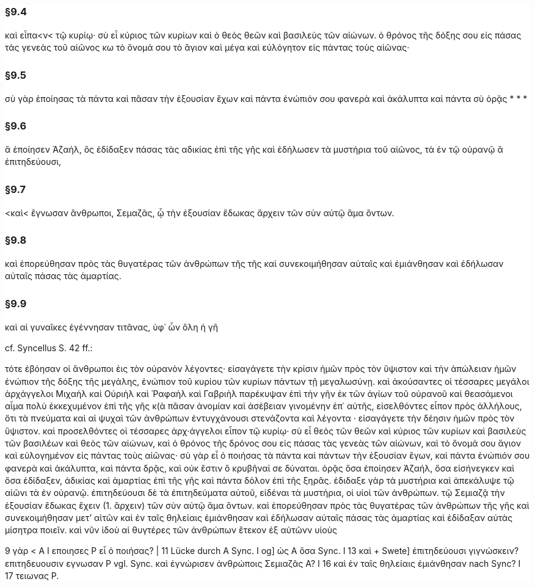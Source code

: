### §9.4  

<p>καὶ εἶπα&lt;ν&lt; τῷ κυρίῳ· σὺ εἶ κύριος τῶν κυρίων καὶ ὁ θεὸς
θεῶν καὶ βασιλεὺς τῶν αἰώνων. ὁ θρόνος τῆς δόξης σου εἰς πάσας
τὰς γενεὰς τοῦ αἰῶνος κω τὸ ὄνομά σου τὸ ἂγιον καὶ μέγα καὶ εὐλόγητον
εἰς πάντας τοὺς αἰῶνας·</p>  

### §9.5  

<p>σὺ γὰρ ἐποίησας τὰ πάντα καὶ
<lb n="10"/> πᾶσαν τὴν ἐξουσίαν ἒχων καὶ πάντα ἐνώπιόν σου φανερὰ καὶ ἀκάλυπτα
καὶ πάντα σὺ ὁρᾷς * * *</p>  

### §9.6  

<p>ἃ ἐποίησεν Ἀζαήλ, ὃς ἐδίδαξεν
πάσας τὰς αδικίας ἐπὶ τῆς γῆς καὶ ἐδήλωσεν τὰ μυστήρια τοῦ αἰῶνος,
τὰ ἐν τῷ οὐρανῷ ἃ ἐπιτηδεύουσι,</p>  

### §9.7  

<p>&lt;καὶ&lt; ἒγνωσαν ἂνθρωποι,
Σεμαζᾶς, ᾧ τὴν ἐξουσίαν ἒδωκας ἄρχειν τῶν σὺν αὐτῷ ἃμα ὂντων.
<lb n="15"/></p>  

### §9.8  

<p>καὶ ἐπορεύθησαν πρὸς τὰς θυγατέρας τῶν ἀνθρώπων τῆς τῆς καὶ
συνεκοιμήθησαν αὐταῖς καὶ ἐμιάνθησαν καὶ ἐδήλωσαν αὐταῖς πάσας
τὰς ἁμαρτίας.</p>  

### §9.9  

<p>καὶ αἱ γυναῖκες ἐγέννησαν τιτᾶνας, ὑφ᾿ ὧν ὅλη ἡ γῆ</p>
<note type="footnote">
<p>cf. Syncellus S. 42 ff.:</p>
<p>τότε ἐβόησαν οἱ ἂνθρωποι ἐις τὸν οὐρανὸν λέγοντες· εἰσαγάγετε τὴν κρίσιν ἡμῶν
πρὸς τὸν ὕψιστον καὶ τὴν ἀπώλειαν ἡμῶν ἐνώπιον τῆς δόξης τῆς μεγάλης, ἐνώπιον
τοῦ κυρίου τῶν κυρίων πάντων τῇ μεγαλωσύνῃ. καὶ ἀκούσαντες οἱ τέσσαρες μεγάλοι
ἀρχάγγελοι Μιχαὴλ καὶ Οὐριὴλ καὶ Ῥαφαὴλ καὶ Γαβριὴλ παρέκυψαν ἐπὶ τὴν γῆν
ἐκ τῶν ἁγίων τοῦ οὐρανοῦ καὶ θεασάμενοι αἷμα πολὺ ἐκκεχυμένον ἐπὶ τῆς γῆς
κ(ὰ πᾶσαν ἀνομίαν καὶ ἀσὲβειαν γινομένην ἐπ᾿ αὐτῆς, εἰσελθόντες εἶπον πρὸς
ἀλλήλους, ὅτι τὰ πνεύματα καὶ αἱ ψυχαὶ τῶν ἀνθρώπων ἐντυγχάνουσι στενάζοντα
καὶ λέγοντα · εἰσαγάγετε τὴν δέησιν ἡμῶν πρὸς τὸν ὓψιστον. καὶ προσελθόντες οἱ
τέσσαρες ἀρχ·άγγελοι εἶπον τῷ κυρίῳ· σὺ εἶ θεὸς τῶν θεῶν καὶ κύριος τῶν κυρίων
καὶ βασιλεὺς τῶν βασιλέων καὶ θεὸς τῶν αἰώνων, καὶ ὁ θρόνος τῆς δρόνος σου
εἰς πάσας τὰς γενεὰς τῶν αἰώνων, καὶ τὸ ὄνομά σου ἅγιον καὶ εὐλογημένον
εἰς πάντας τοὺς αἰῶνας· σὺ γὰρ εἶ ὁ ποιήσας τὰ πάντα καὶ πάντων τὴν ἐξουσίαν
ἒγων, καὶ πάντα ἐνώπιόν σου φανερὰ καὶ ἀκάλυπτα, καὶ πάντα δρᾷς, καὶ οὐκ ἒστιν
ὃ κρυβῆναί σε δύναται. ὁρᾷς ὅσα ἐποίησεν Ἀζαήλ, ὅσα εἰσήνεγκεν καὶ ὅσα ἐδίδαξεν,
ἀδικίας καὶ ἁμαρτίας ἐπὶ τῆς γῆς καὶ πάντα δόλον ἐπὶ τῆς ξηρᾶς. ἐδιδαξε γὰρ τὰ
μυστήρια καὶ ἀπεκάλυψε τῷ αἰῶνι τὰ ἐν οὐρανῷ. ἐπιτηδεύουσι δὲ τὰ ἐπιτηδεύματα
αὐτοῦ, εἰδέναι τὰ μυστήρια, οἱ υἱοὶ τῶν ἀνθρώπων. τῷ Σεμιαζᾷ τὴν ἐξουσίαν
ἒδωκας ἒχειν (1. ἂρχειν) τῶν σὺν αὐτῷ ἅμα ὂντων. καὶ ἐπορεύθησαν πρὸς τὰς
θυγατέρας τῶν ἀνθρώπων τῆς γῆς καὶ συνεκοιμήθησαν μετ’ αἰτῶν καὶ ἐν ταῖς
θηλείαις ἐμιάνθησαν καὶ ἐδήλωσαν αὐταῖς πάσας τὰς ἁμαρτίας καὶ ἐδίδαξαν αὐτὰς
μίσητρα ποιεῖν. καὶ νῦν ἰδοὺ αἱ θυγτέρες τῶν ἀνθρώπων ἒτεκον ἐξ αὐτῶνν υἱοὺς</p>
</note>
<note type="footnote">9 γὰρ &lt; A Ι εποιησες Ρ εἶ ὁ ποιήσας? | 11 Lücke durch
A Sync. Ι og] ὡς Α ὅσα Sync. Ι 13 καὶ + Swete] ἐπιτηδεύουσι γιγνώσκειν? επιτηδευουσιν
εγνωσαν P vgl. Sync. καὶ ἐγνώρισεν ἀνθρώποις Σεμιαζᾶς A? Ι 16 καὶ
ἐν ταῖς θηλείαις ἐμιάνθησαν nach Sync? Ι 17 τειωνας P.</note>
